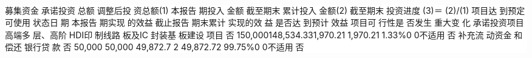 募集资金
承诺投资
总额
调整后投
资总额(1)
本报告
期投入
金额
截至期末
累计投入
金额(2)
截至期末
投资进度
(3)＝
(2)/(1)
项目达
到预定
可使用
状态日
期
本报告
期实现
的效益
截止报告
期末累计
实现的效
益
是否达
到预计
效益
项目可
行性是
否发生
重大变
化
承诺投资项目
高端多
层、高阶
HDI印
制线路
板及IC
封装基
板建设
项目
否
150,000148,534.331,970.21
1,970.21
1.33%0
0不适用
否
补充流
动资金
和偿还
银行贷
款
否
50,000
50,000
49,872.7
2
49,872.72
99.75%0
0不适用
否